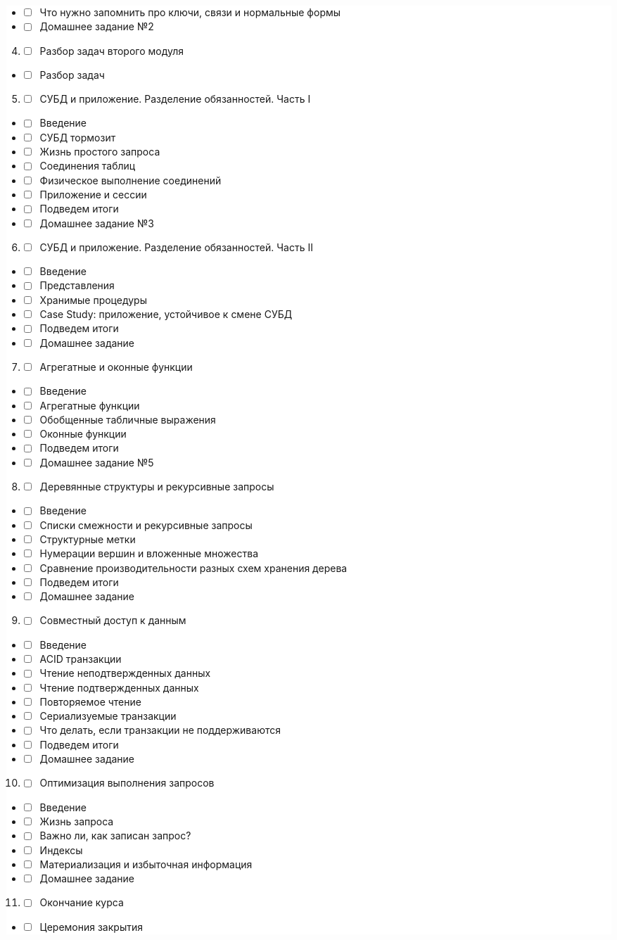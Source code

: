  * - [ ] Что нужно запомнить про ключи, связи и нормальные формы
 * - [ ] Домашнее задание №2
4. - [ ] Разбор задач второго модуля
 * - [ ] Разбор задач
5. - [ ] СУБД и приложение. Разделение обязанностей. Часть I
 * - [ ] Введение
 * - [ ] СУБД тормозит
 * - [ ] Жизнь простого запроса
 * - [ ] Соединения таблиц
 * - [ ] Физическое выполнение соединений
 * - [ ] Приложение и сессии
 * - [ ] Подведем итоги
 * - [ ] Домашнее задание №3
6. - [ ] СУБД и приложение. Разделение обязанностей. Часть II
 * - [ ] Введение
 * - [ ] Представления
 * - [ ] Хранимые процедуры
 * - [ ] Case Study: приложение, устойчивое к смене СУБД
 * - [ ] Подведем итоги
 * - [ ] Домашнее задание
7. - [ ] Агрегатные и оконные функции
 * - [ ] Введение
 * - [ ] Агрегатные функции
 * - [ ] Обобщенные табличные выражения
 * - [ ] Оконные функции
 * - [ ] Подведем итоги
 * - [ ] Домашнее задание №5
8. - [ ] Деревянные структуры и рекурсивные запросы
 * - [ ] Введение
 * - [ ] Списки смежности и рекурсивные запросы
 * - [ ] Структурные метки
 * - [ ] Нумерации вершин и вложенные множества
 * - [ ] Сравнение производительности разных схем хранения дерева
 * - [ ] Подведем итоги
 * - [ ] Домашнее задание
9. - [ ] Совместный доступ к данным
 * - [ ] Введение
 * - [ ] ACID транзакции
 * - [ ] Чтение неподтвержденных данных
 * - [ ] Чтение подтвержденных данных
 * - [ ] Повторяемое чтение
 * - [ ] Сериализуемые транзакции
 * - [ ] Что делать, если транзакции не поддерживаются
 * - [ ] Подведем итоги
 * - [ ] Домашнее задание
10. - [ ] Оптимизация выполнения запросов
 * - [ ] Введение
 * - [ ] Жизнь запроса
 * - [ ] Важно ли, как записан запрос?
 * - [ ] Индексы
 * - [ ] Материализация и избыточная информация
 * - [ ] Домашнее задание
11. - [ ] Окончание курса
 * - [ ] Церемония закрытия
